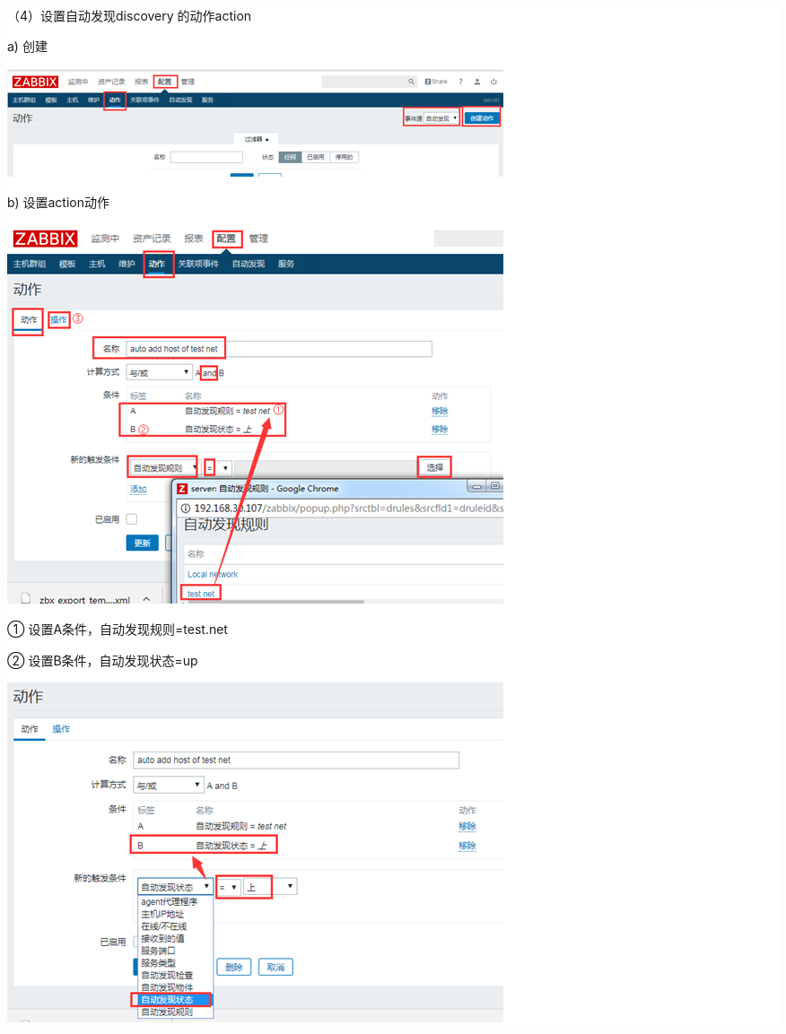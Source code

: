 
 

（4）设置自动发现discovery 的动作action

a) 创建

![img](assets/1216496-20171226172038182-11402625.png)

b) 设置action动作

![img](assets/1216496-20171226172038541-1323988067.png)

① 设置A条件，自动发现规则=test.net

② 设置B条件，自动发现状态=up

![img](assets/1216496-20171226172038823-1466028368.png)
